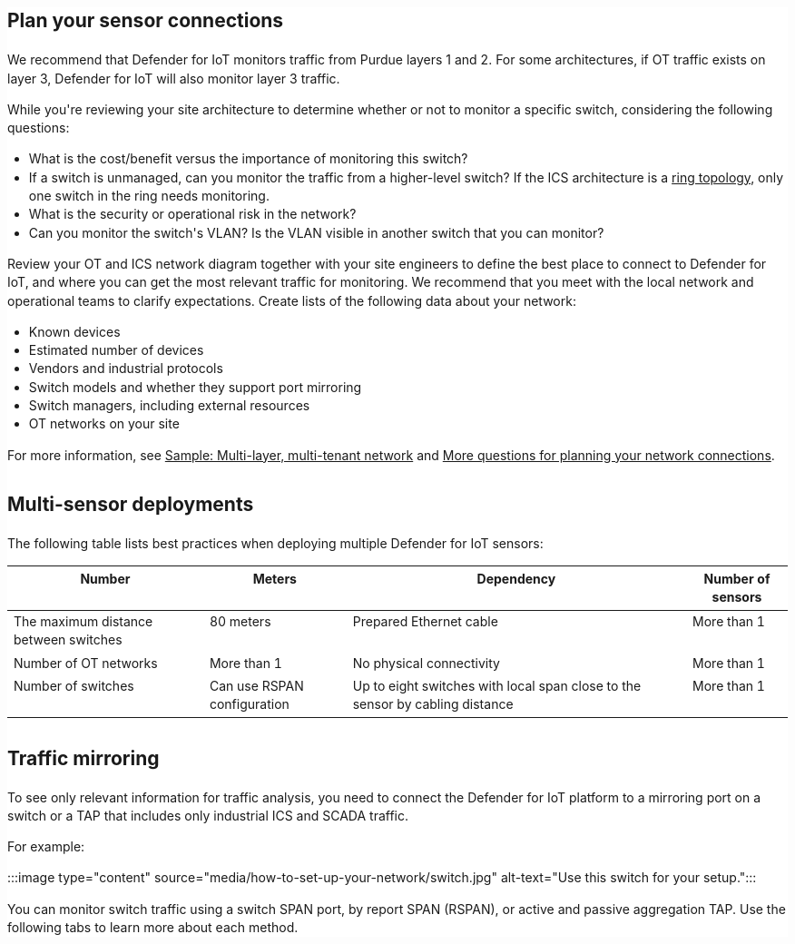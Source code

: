 ## Plan your sensor connections

We recommend that Defender for IoT monitors traffic from Purdue layers 1 and 2. For some architectures, if OT traffic exists on layer 3, Defender for IoT will also monitor layer 3 traffic.

While you're reviewing your site architecture to determine whether or not to monitor a specific switch, considering the following questions:

- What is the cost/benefit versus the importance of monitoring this switch?
- If a switch is unmanaged, can you monitor the traffic from a higher-level switch? If the ICS architecture is a [ring topology](#sample-ring-topology), only one switch in the ring needs monitoring.
- What is the security or operational risk in the network?
- Can you monitor the switch's VLAN? Is the VLAN visible in another switch that you can monitor?

Review your OT and ICS network diagram together with your site engineers to define the best place to connect to Defender for IoT, and where you can get the most relevant traffic for monitoring.  We recommend that you meet with the local network and operational teams to clarify expectations. Create lists of the following data about your network:

- Known devices
- Estimated number of devices
- Vendors and industrial protocols
- Switch models and whether they support port mirroring
- Switch managers, including external resources
- OT networks on your site

For more information, see [Sample: Multi-layer, multi-tenant network](#sample-multi-layer-multi-tenant-network) and [More questions for planning your network connections](#more-questions-for-planning-your-network-connections).


## Multi-sensor deployments

The following table lists best practices when deploying multiple Defender for IoT sensors:

| **Number** | **Meters** | **Dependency** | **Number of sensors** |
|--|--|--|--|
| The maximum distance between switches | 80 meters | Prepared Ethernet cable | More than 1 |
| Number of OT networks | More than 1 | No physical connectivity | More than 1 |
| Number of switches | Can use RSPAN configuration | Up to eight switches with local span close to the sensor by cabling distance | More than 1 |

## Traffic mirroring

To see only relevant information for traffic analysis, you need to connect the Defender for IoT platform to a mirroring port on a switch or a TAP that includes only industrial ICS and SCADA traffic.

For example:

:::image type="content" source="media/how-to-set-up-your-network/switch.jpg" alt-text="Use this switch for your setup.":::

You can monitor switch traffic using a switch SPAN port, by report SPAN (RSPAN), or active and passive aggregation TAP. Use the following tabs to learn more about each method.
